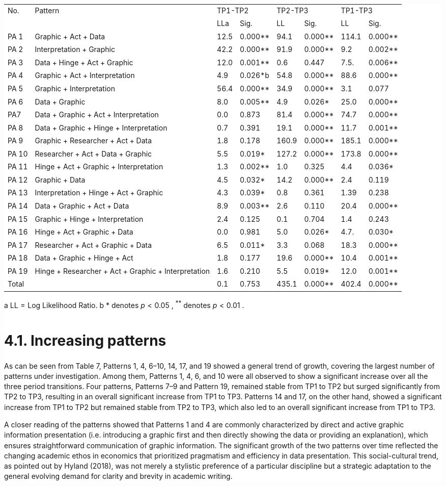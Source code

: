 <html><body><table><tr><td rowspan="2">No.</td><td rowspan="2">Pattern</td><td colspan="2">TP1-TP2</td><td colspan="2">TP2-TP3</td><td colspan="2">TP1-TP3</td></tr><tr><td>LLa</td><td>Sig.</td><td>LL</td><td>Sig.</td><td>LL</td><td>Sig.</td></tr><tr><td>PA 1</td><td>Graphic + Act + Data</td><td>12.5</td><td>0.000**</td><td>94.1</td><td>0.000**</td><td>114.1</td><td>0.000**</td></tr><tr><td>PA 2</td><td>Interpretation + Graphic</td><td>42.2</td><td>0.000**</td><td>91.9</td><td>0.000**</td><td>9.2</td><td>0.002**</td></tr><tr><td>PA 3</td><td>Data + Hinge + Act + Graphic</td><td>12.0</td><td>0.001**</td><td>0.6</td><td>0.447</td><td>7.5.</td><td>0.006**</td></tr><tr><td>PA 4</td><td>Graphic + Act + Interpretation</td><td>4.9</td><td>0.026*b</td><td>54.8</td><td>0.000**</td><td>88.6</td><td>0.000**</td></tr><tr><td>PA 5</td><td>Graphic + Interpretation</td><td>56.4</td><td>0.000**</td><td>34.9</td><td>0.000**</td><td>3.1</td><td>0.077</td></tr><tr><td>PA 6</td><td>Data + Graphic</td><td>8.0</td><td>0.005**</td><td>4.9</td><td>0.026*</td><td>25.0</td><td>0.000**</td></tr><tr><td>PA7</td><td>Data + Graphic + Act + Interpretation</td><td>0.0</td><td>0.873</td><td>81.4</td><td>0.000**</td><td>74.7</td><td>0.000**</td></tr><tr><td>PA 8</td><td>Data + Graphic + Hinge + Interpretation</td><td>0.7</td><td>0.391</td><td>19.1</td><td>0.000**</td><td>11.7</td><td>0.001**</td></tr><tr><td>PA 9</td><td>Graphic + Researcher + Act + Data</td><td>1.8</td><td>0.178</td><td>160.9</td><td>0.000**</td><td>185.1</td><td>0.000**</td></tr><tr><td>PA 10</td><td>Researcher + Act + Data + Graphic</td><td>5.5</td><td>0.019*</td><td>127.2</td><td>0.000**</td><td>173.8</td><td>0.000**</td></tr><tr><td>PA 11</td><td>Hinge + Act + Graphic + Interpretation</td><td>1.3</td><td>0.002**</td><td>1.0</td><td>0.325</td><td>4.4</td><td>0.036*</td></tr><tr><td>PA 12</td><td>Graphic + Data</td><td>4.5</td><td>0.032*</td><td>14.2</td><td>0.000**</td><td>2.4</td><td>0.119</td></tr><tr><td>PA 13</td><td>Interpretation + Hinge + Act + Graphic</td><td>4.3</td><td>0.039*</td><td>0.8</td><td>0.361</td><td>1.39</td><td>0.238</td></tr><tr><td>PA 14</td><td>Data + Graphic + Act + Data</td><td>8.9</td><td>0.003**</td><td>2.6</td><td>0.110</td><td>20.4</td><td>0.000**</td></tr><tr><td>PA 15</td><td>Graphic + Hinge + Interpretation</td><td>2.4</td><td>0.125</td><td>0.1</td><td>0.704</td><td>1.4</td><td>0.243</td></tr><tr><td>PA 16</td><td>Hinge + Act + Graphic + Data</td><td>0.0</td><td>0.981</td><td>5.0</td><td>0.026*</td><td>4.7.</td><td>0.030*</td></tr><tr><td>PA 17</td><td>Researcher + Act + Graphic + Data</td><td>6.5</td><td>0.011*</td><td>3.3</td><td>0.068</td><td>18.3</td><td>0.000**</td></tr><tr><td>PA 18</td><td>Data + Graphic + Hinge + Act</td><td>1.8</td><td>0.177</td><td>19.6</td><td>0.000**</td><td>10.4</td><td>0.001**</td></tr><tr><td>PA 19</td><td>Hinge + Researcher + Act + Graphic + Interpretation</td><td>1.6</td><td>0.210</td><td>5.5</td><td>0.019*</td><td>12.0</td><td>0.001**</td></tr><tr><td>Total</td><td></td><td>0.1</td><td>0.753</td><td>435.1</td><td>0.000**</td><td>402.4</td><td>0.000**</td></tr></table></body></html>

a $\mathrm { L L } = \mathrm { L o g }$ Likelihood Ratio. b \* denotes $p < 0 . 0 5$ , $^ { * * }$ denotes $p < 0 . 0 1$ .

# 4.1. Increasing patterns

As can be seen from Table 7, Patterns 1, 4, 6–10, 14, 17, and 19 showed a general trend of growth, covering the largest number of patterns under investigation. Among them, Patterns 1, 4, 6, and 10 were all observed to show a significant increase over all the three period transitions. Four patterns, Patterns 7–9 and Pattern 19, remained stable from TP1 to TP2 but surged significantly from TP2 to TP3, resulting in an overall significant increase from TP1 to TP3. Patterns 14 and 17, on the other hand, showed a significant increase from TP1 to TP2 but remained stable from TP2 to TP3, which also led to an overall significant increase from TP1 to TP3.

A closer reading of the patterns showed that Patterns 1 and 4 are commonly characterized by direct and active graphic information presentation (i.e. introducing a graphic first and then directly showing the data or providing an explanation), which ensures straightforward communication of graphic information. The significant growth of the two patterns over time reflected the changing academic ethos in economics that prioritized pragmatism and efficiency in data presentation. This social-cultural trend, as pointed out by Hyland (2018), was not merely a stylistic preference of a particular discipline but a strategic adaptation to the general evolving demand for clarity and brevity in academic writing.
